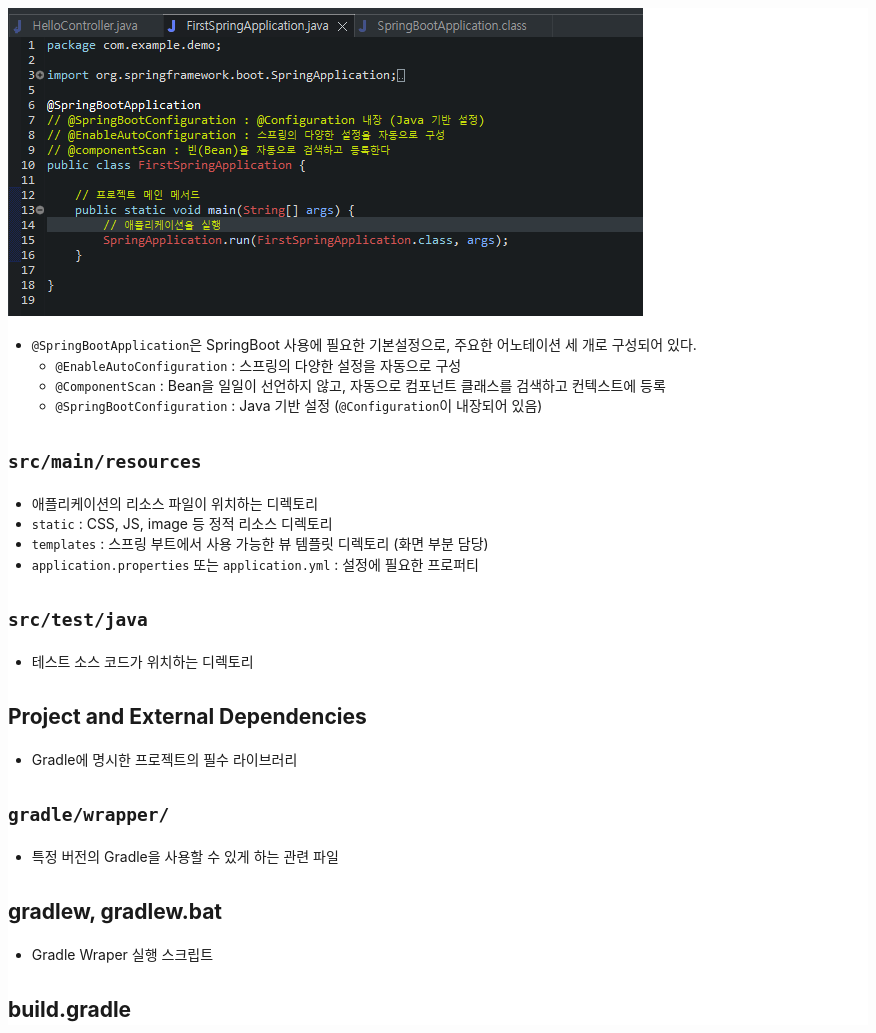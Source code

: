![alt text](./img/image-8.png)
- `@SpringBootApplication`은 SpringBoot 사용에 필요한 기본설정으로, 주요한 어노테이션 세 개로 구성되어 있다.
  - `@EnableAutoConfiguration` : 스프링의 다양한 설정을 자동으로 구성
  - `@ComponentScan` : Bean을 일일이 선언하지 않고, 자동으로 컴포넌트 클래스를 검색하고 컨텍스트에 등록
  - `@SpringBootConfiguration` : Java 기반 설정 (`@Configuration`이 내장되어 있음)
## `src/main/resources`
- 애플리케이션의 리소스 파일이 위치하는 디렉토리
- `static` : CSS, JS, image 등 정적 리소스 디렉토리
- `templates` : 스프링 부트에서 사용 가능한 뷰 템플릿 디렉토리 (화면 부분 담당)
- `application.properties` 또는 `application.yml` : 설정에 필요한 프로퍼티
## `src/test/java`
- 테스트 소스 코드가 위치하는 디렉토리
## Project and External Dependencies
- Gradle에 명시한 프로젝트의 필수 라이브러리
## `gradle/wrapper/`
- 특정 버전의 Gradle을 사용할 수 있게 하는 관련 파일
## gradlew, gradlew.bat
- Gradle Wraper 실행 스크립트
## build.gradle